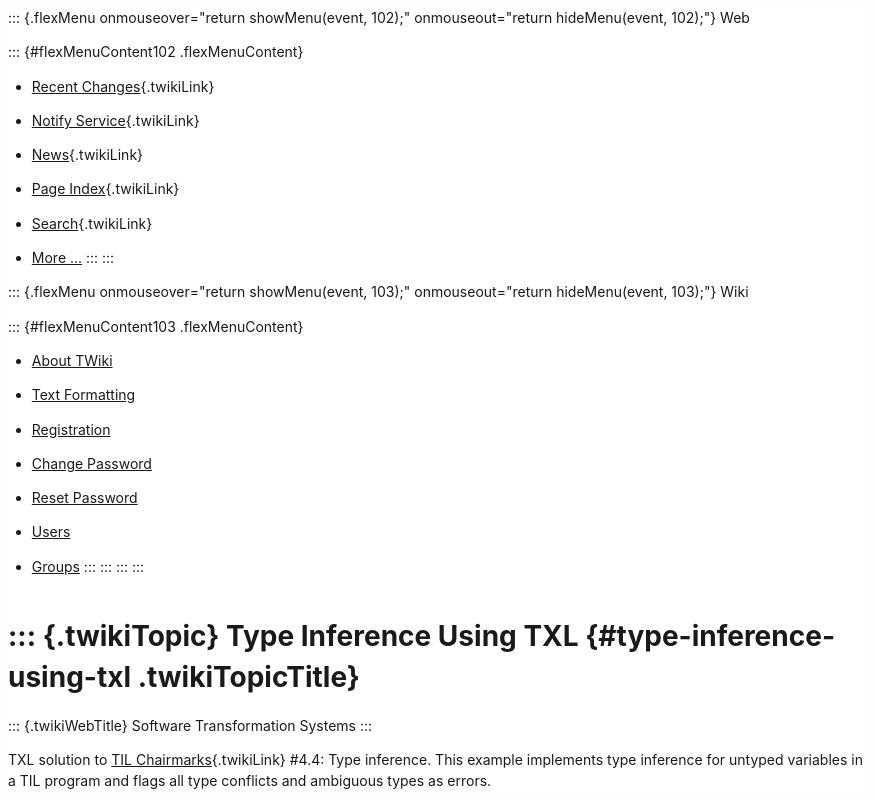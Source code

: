 ::: {.flexMenu onmouseover="return showMenu(event, 102);" onmouseout="return hideMenu(event, 102);"}
Web

::: {#flexMenuContent102 .flexMenuContent}
-   [Recent Changes](WebChanges){.twikiLink}
-   [Notify Service](WebNotify){.twikiLink}
-   [News](WebNews){.twikiLink}



-   [Page Index](WebIndex){.twikiLink}
-   [Search](WebSearch){.twikiLink}



-   [More
    \...](http://www.program-transformation.org/oops/Sts/TypeInferenceUsingTXL?template=oopsmore&param1=1.2&param2=1.2)
:::
:::

::: {.flexMenu onmouseover="return showMenu(event, 103);" onmouseout="return hideMenu(event, 103);"}
Wiki

::: {#flexMenuContent103 .flexMenuContent}
-   [About
    TWiki](http://www.program-transformation.org/view/TWiki/WebHome)
-   [Text
    Formatting](http://www.program-transformation.org/view/TWiki/TextFormattingRules)



-   [Registration](http://www.program-transformation.org/view/TWiki/TWikiRegistration)
-   [Change
    Password](http://www.program-transformation.org/view/TWiki/ChangePassword)
-   [Reset
    Password](http://www.program-transformation.org/view/TWiki/ResetPassword)



-   [Users](http://www.program-transformation.org/view/Main/TWikiUsers)
-   [Groups](http://www.program-transformation.org/view/Main/TWikiGroups)
:::
:::
:::
:::

::: {.twikiTopic}
Type Inference Using TXL {#type-inference-using-txl .twikiTopicTitle}
========================

::: {.twikiWebTitle}
Software Transformation Systems
:::

TXL solution to [TIL Chairmarks](TILChairmarks){.twikiLink} \#4.4: Type
inference. This example implements type inference for untyped variables
in a TIL program and flags all type conflicts and ambiguous types as
errors.
